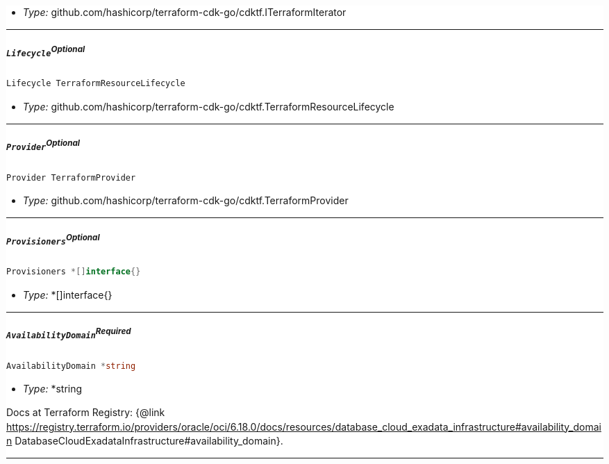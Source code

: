 - *Type:* github.com/hashicorp/terraform-cdk-go/cdktf.ITerraformIterator

---

##### `Lifecycle`<sup>Optional</sup> <a name="Lifecycle" id="rhizo-co-terraform-provider-oci.databaseCloudExadataInfrastructure.DatabaseCloudExadataInfrastructureConfig.property.lifecycle"></a>

```go
Lifecycle TerraformResourceLifecycle
```

- *Type:* github.com/hashicorp/terraform-cdk-go/cdktf.TerraformResourceLifecycle

---

##### `Provider`<sup>Optional</sup> <a name="Provider" id="rhizo-co-terraform-provider-oci.databaseCloudExadataInfrastructure.DatabaseCloudExadataInfrastructureConfig.property.provider"></a>

```go
Provider TerraformProvider
```

- *Type:* github.com/hashicorp/terraform-cdk-go/cdktf.TerraformProvider

---

##### `Provisioners`<sup>Optional</sup> <a name="Provisioners" id="rhizo-co-terraform-provider-oci.databaseCloudExadataInfrastructure.DatabaseCloudExadataInfrastructureConfig.property.provisioners"></a>

```go
Provisioners *[]interface{}
```

- *Type:* *[]interface{}

---

##### `AvailabilityDomain`<sup>Required</sup> <a name="AvailabilityDomain" id="rhizo-co-terraform-provider-oci.databaseCloudExadataInfrastructure.DatabaseCloudExadataInfrastructureConfig.property.availabilityDomain"></a>

```go
AvailabilityDomain *string
```

- *Type:* *string

Docs at Terraform Registry: {@link https://registry.terraform.io/providers/oracle/oci/6.18.0/docs/resources/database_cloud_exadata_infrastructure#availability_domain DatabaseCloudExadataInfrastructure#availability_domain}.

---
